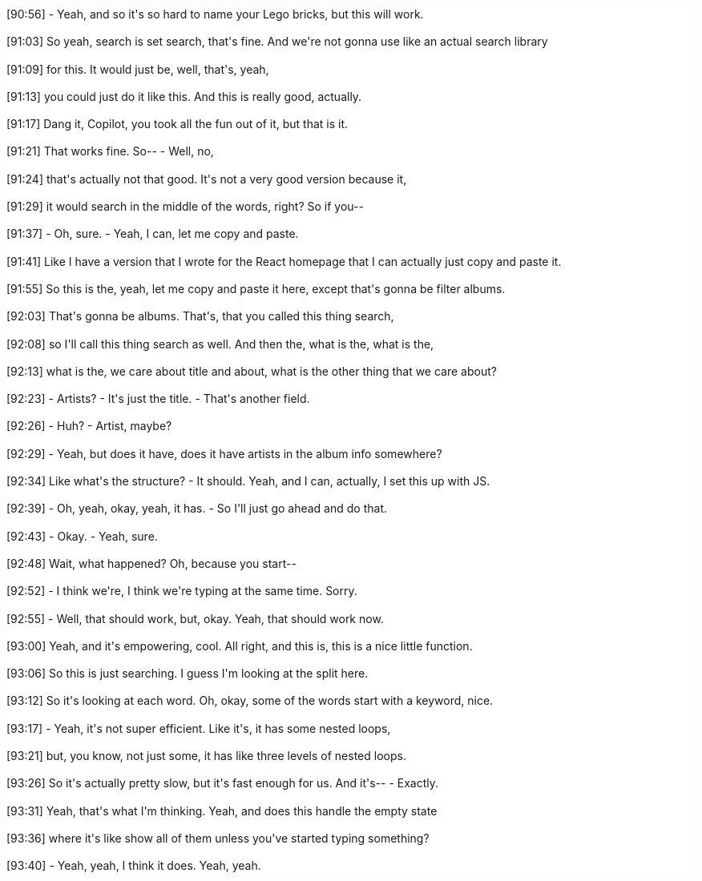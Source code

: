 [90:56] - Yeah, and so it's so hard to name your Lego bricks, but this will work.

[91:03] So yeah, search is set search, that's fine. And we're not gonna use like an actual search library

[91:09] for this. It would just be, well, that's, yeah,

[91:13] you could just do it like this. And this is really good, actually.

[91:17] Dang it, Copilot, you took all the fun out of it, but that is it.

[91:21] That works fine. So-- - Well, no,

[91:24] that's actually not that good. It's not a very good version because it,

[91:29] it would search in the middle of the words, right? So if you--

[91:37] - Oh, sure. - Yeah, I can, let me copy and paste.

[91:41] Like I have a version that I wrote for the React homepage that I can actually just copy and paste it.

[91:55] So this is the, yeah, let me copy and paste it here, except that's gonna be filter albums.

[92:03] That's gonna be albums. That's, that you called this thing search,

[92:08] so I'll call this thing search as well. And then the, what is the, what is the,

[92:13] what is the, we care about title and about, what is the other thing that we care about?

[92:23] - Artists? - It's just the title. - That's another field.

[92:26] - Huh? - Artist, maybe?

[92:29] - Yeah, but does it have, does it have artists in the album info somewhere?

[92:34] Like what's the structure? - It should. Yeah, and I can, actually, I set this up with JS.

[92:39] - Oh, yeah, okay, yeah, it has. - So I'll just go ahead and do that.

[92:43] - Okay. - Yeah, sure.

[92:48] Wait, what happened? Oh, because you start--

[92:52] - I think we're, I think we're typing at the same time. Sorry.

[92:55] - Well, that should work, but, okay. Yeah, that should work now.

[93:00] Yeah, and it's empowering, cool. All right, and this is, this is a nice little function.

[93:06] So this is just searching. I guess I'm looking at the split here.

[93:12] So it's looking at each word. Oh, okay, some of the words start with a keyword, nice.

[93:17] - Yeah, it's not super efficient. Like it's, it has some nested loops,

[93:21] but, you know, not just some, it has like three levels of nested loops.

[93:26] So it's actually pretty slow, but it's fast enough for us. And it's-- - Exactly.

[93:31] Yeah, that's what I'm thinking. Yeah, and does this handle the empty state

[93:36] where it's like show all of them unless you've started typing something?

[93:40] - Yeah, yeah, I think it does. Yeah, yeah.

